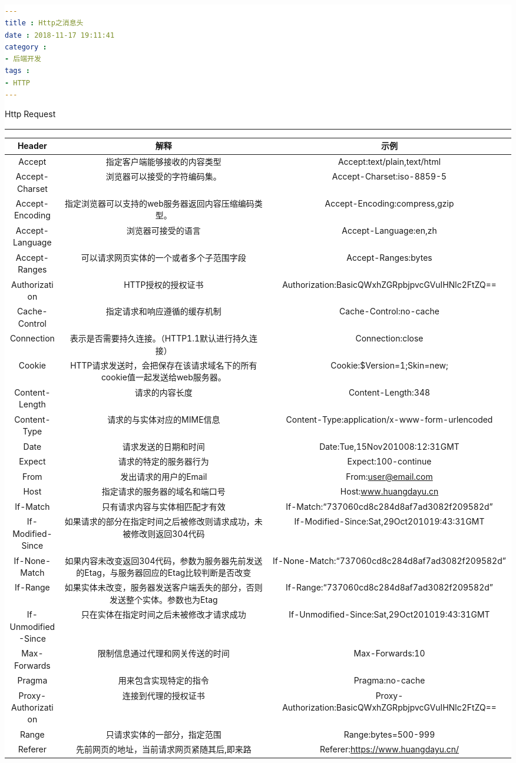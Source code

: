 ```yaml
---
title : Http之消息头
date : 2018-11-17 19:11:41
category : 
- 后端开发
tags : 
- HTTP
---
```


Http Request  

---

<style>
table th:nth-of-type(3) {
    width: 400px;
}
</style>

|Header|解释|示例|
| :---: | :---: | :---: |
|Accept|指定客户端能够接收的内容类型|Accept:text/plain,text/html|
|Accept-Charset|浏览器可以接受的字符编码集。|Accept-Charset:iso-8859-5|
|Accept-Encoding|指定浏览器可以支持的web服务器返回内容压缩编码类型。|Accept-Encoding:compress,gzip|
|Accept-Language|浏览器可接受的语言|Accept-Language:en,zh|
|Accept-Ranges|可以请求网页实体的一个或者多个子范围字段|Accept-Ranges:bytes|
|Authorization|HTTP授权的授权证书|Authorization:BasicQWxhZGRpbjpvcGVuIHNlc2FtZQ==|
|Cache-Control|指定请求和响应遵循的缓存机制|Cache-Control:no-cache|
|Connection|表示是否需要持久连接。（HTTP1.1默认进行持久连接）|Connection:close|
|Cookie|HTTP请求发送时，会把保存在该请求域名下的所有cookie值一起发送给web服务器。|Cookie:$Version=1;Skin=new;|
|Content-Length|请求的内容长度|Content-Length:348|
|Content-Type|请求的与实体对应的MIME信息|Content-Type:application/x-www-form-urlencoded|
|Date|请求发送的日期和时间|Date:Tue,15Nov201008:12:31GMT|
|Expect|请求的特定的服务器行为|Expect:100-continue|
|From|发出请求的用户的Email|From:user@email.com|
|Host|指定请求的服务器的域名和端口号|Host:www.huangdayu.cn|
|If-Match|只有请求内容与实体相匹配才有效|If-Match:“737060cd8c284d8af7ad3082f209582d”|
|If-Modified-Since|如果请求的部分在指定时间之后被修改则请求成功，未被修改则返回304代码|If-Modified-Since:Sat,29Oct201019:43:31GMT|
|If-None-Match|如果内容未改变返回304代码，参数为服务器先前发送的Etag，与服务器回应的Etag比较判断是否改变|If-None-Match:“737060cd8c284d8af7ad3082f209582d”|
|If-Range|如果实体未改变，服务器发送客户端丢失的部分，否则发送整个实体。参数也为Etag|If-Range:“737060cd8c284d8af7ad3082f209582d”|
|If-Unmodified-Since|只在实体在指定时间之后未被修改才请求成功|If-Unmodified-Since:Sat,29Oct201019:43:31GMT|
|Max-Forwards|限制信息通过代理和网关传送的时间|Max-Forwards:10|
|Pragma|用来包含实现特定的指令|Pragma:no-cache|
|Proxy-Authorization|连接到代理的授权证书|Proxy-Authorization:BasicQWxhZGRpbjpvcGVuIHNlc2FtZQ==|
|Range|只请求实体的一部分，指定范围|Range:bytes=500-999|
|Referer|先前网页的地址，当前请求网页紧随其后,即来路|Referer:https://www.huangdayu.cn/|